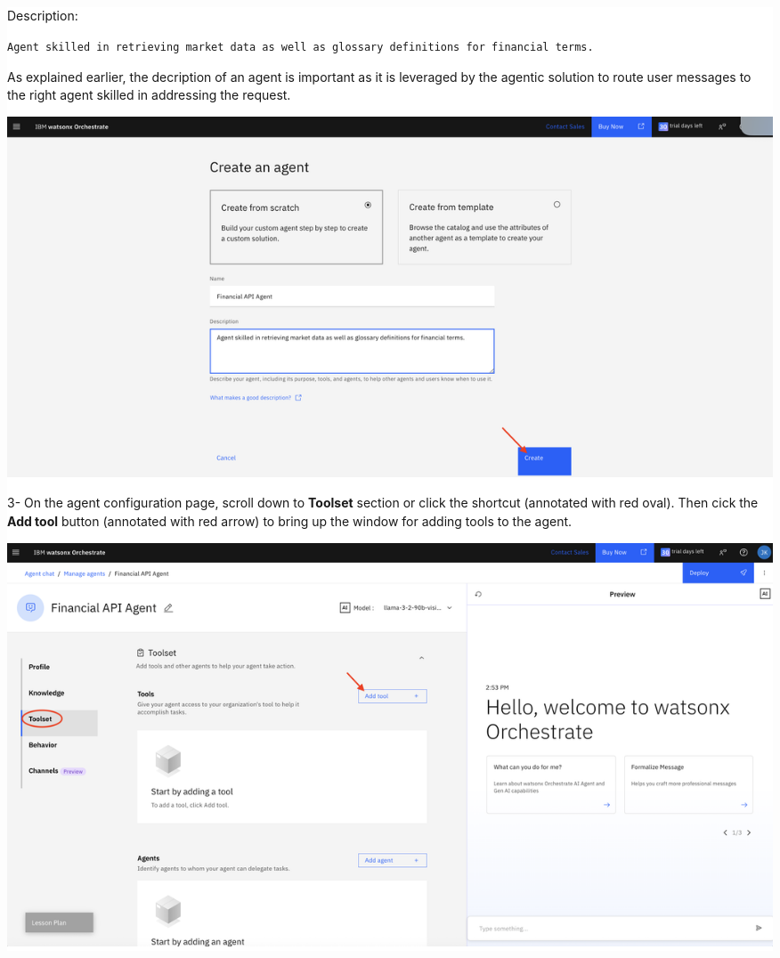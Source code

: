 Description: 
```
Agent skilled in retrieving market data as well as glossary definitions for financial terms.
```
As explained earlier, the decription of an agent is important as it is leveraged by the agentic solution to route user messages to the right agent skilled in addressing the request.

![wxo create financial api agent](assets/wxo-create-financial-api-agent.png) 

3- On the agent configuration page, scroll down to **Toolset** section or click the shortcut (annotated with red oval). Then cick the **Add tool** button (annotated with red arrow) to bring up the window for adding tools to the agent.

![wxo agent tools](assets/wxo-agent-tools.png) 
